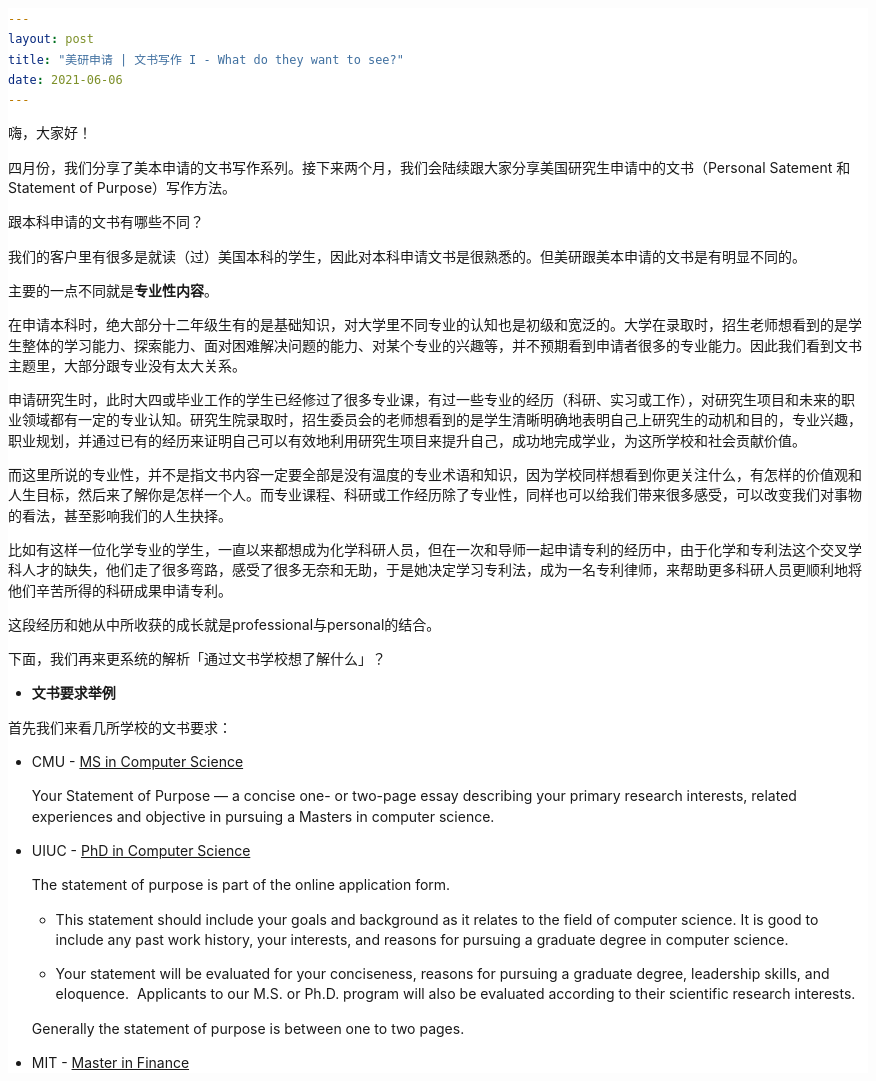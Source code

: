 ```yaml
---
layout: post
title: "美研申请 | 文书写作 I - What do they want to see?"
date: 2021-06-06
---
```


嗨，大家好！

四月份，我们分享了美本申请的文书写作系列。接下来两个月，我们会陆续跟大家分享美国研究生申请中的文书（Personal Satement 和 Statement of Purpose）写作方法。

跟本科申请的文书有哪些不同？

我们的客户里有很多是就读（过）美国本科的学生，因此对本科申请文书是很熟悉的。但美研跟美本申请的文书是有明显不同的。

主要的一点不同就是**专业性内容**。

在申请本科时，绝大部分十二年级生有的是基础知识，对大学里不同专业的认知也是初级和宽泛的。大学在录取时，招生老师想看到的是学生整体的学习能力、探索能力、面对困难解决问题的能力、对某个专业的兴趣等，并不预期看到申请者很多的专业能力。因此我们看到文书主题里，大部分跟专业没有太大关系。

申请研究生时，此时大四或毕业工作的学生已经修过了很多专业课，有过一些专业的经历（科研、实习或工作），对研究生项目和未来的职业领域都有一定的专业认知。研究生院录取时，招生委员会的老师想看到的是学生清晰明确地表明自己上研究生的动机和目的，专业兴趣，职业规划，并通过已有的经历来证明自己可以有效地利用研究生项目来提升自己，成功地完成学业，为这所学校和社会贡献价值。

而这里所说的专业性，并不是指文书内容一定要全部是没有温度的专业术语和知识，因为学校同样想看到你更关注什么，有怎样的价值观和人生目标，然后来了解你是怎样一个人。而专业课程、科研或工作经历除了专业性，同样也可以给我们带来很多感受，可以改变我们对事物的看法，甚至影响我们的人生抉择。

比如有这样一位化学专业的学生，一直以来都想成为化学科研人员，但在一次和导师一起申请专利的经历中，由于化学和专利法这个交叉学科人才的缺失，他们走了很多弯路，感受了很多无奈和无助，于是她决定学习专利法，成为一名专利律师，来帮助更多科研人员更顺利地将他们辛苦所得的科研成果申请专利。

这段经历和她从中所收获的成长就是professional与personal的结合。


下面，我们再来更系统的解析「通过文书学校想了解什么」？

+ **文书要求举例**

首先我们来看几所学校的文书要求：

  + CMU - [MS in Computer Science](https://csd.cmu.edu/academics/masters/admissions)

    Your Statement of Purpose — a concise one- or two-page essay describing your primary research interests, related experiences and objective in pursuing a Masters in computer science.

  + UIUC - [PhD in Computer Science](https://cs.illinois.edu/admissions/graduate/applications-process-requirements)

    The statement of purpose is part of the online application form.

    + This statement should include your goals and background as it relates to the field of computer science. It is good to include any past work history, your interests, and reasons for pursuing a graduate degree in computer science.

    + Your statement will be evaluated for your conciseness, reasons for pursuing a graduate degree, leadership skills, and eloquence.  Applicants to our M.S. or Ph.D. program will also be evaluated according to their scientific research interests.

    Generally the statement of purpose is between one to two pages.

  + MIT - [Master in Finance](https://mitsloan.mit.edu/mfin/apply/how-to-apply)
